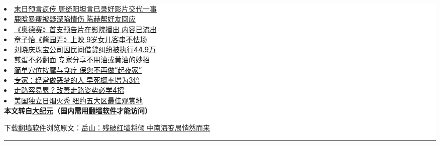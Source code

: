 <li><a href="https://github.com/1992513/djy/blob/master/gb/25/7/1/n14542957.md#1">末日预言疯传 唐绮阳坦言已录好影片交代一事</a></li>
<li><a href="https://github.com/1992513/djy/blob/master/gb/25/7/1/n14542863.md#1">鹿晗暴瘦被疑深陷情伤 陈赫帮好友回应</a></li>
<li><a href="https://github.com/1992513/djy/blob/master/gb/25/7/2/n14543090.md#1">《奥德赛》首支预告片在影院播出 内容已流出</a></li>
<li><a href="https://github.com/1992513/djy/blob/master/gb/25/7/3/n14544376.md#1">章子怡《酱园弄》上映 9岁女儿客串不怯场</a></li>
<li><a href="https://github.com/1992513/djy/blob/master/gb/25/7/2/n14543281.md#1">刘晓庆珠宝公司因民间借贷纠纷被执行44.9万</a></li>
<li><a href="https://github.com/1992513/djy/blob/master/gb/25/7/4/n14544650.md#1">煎蛋不必翻面 专家分享不用油或黄油的妙招</a></li>
<li><a href="https://github.com/1992513/djy/blob/master/gb/25/6/27/n14539807.md#1">简单穴位按摩与食疗 保您不再做“起夜家”</a></li>
<li><a href="https://github.com/1992513/djy/blob/master/gb/25/7/3/n14543926.md#1">专家：经常做恶梦的人 早死概率增为3倍</a></li>
<li><a href="https://github.com/1992513/djy/blob/master/gb/25/6/27/n14540339.md#1">走路容易累？改善走路姿势必学4招</a></li>
<li><a href="https://github.com/1992513/djy/blob/master/gb/25/7/2/n14543550.md#1">美国独立日烟火秀 纽约五大区最佳观赏地</a></li>
<strong>本文转自<a href="https://www.epochtimes.com">大纪元</a>（国内需用<a href="https://github.com/1992513/www/blob/master/README.md#8">翻墙软件</a>才能访问）</strong><p>下载<a href="https://github.com/1992513/www/blob/master/README.md#8">翻墙软件</a>浏览原文：<a href="https://www.epochtimes.com/gb/24/4/6/n14219666.htm">岳山：残破红墙将倾 中南海变局悄然而来</a></p><hr>
